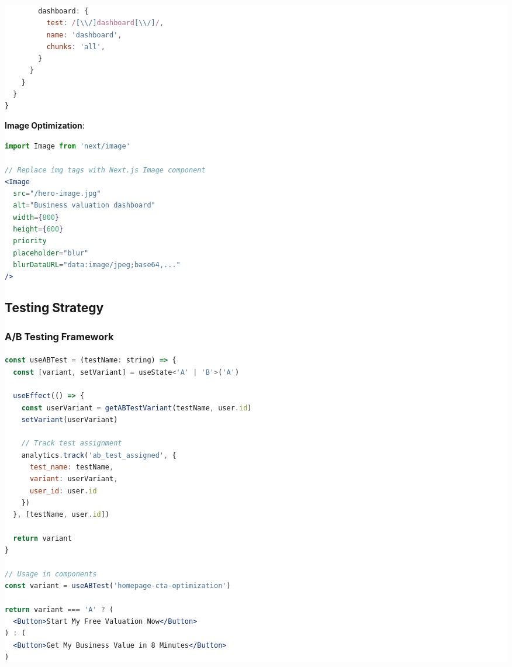 ```javascript
        dashboard: {
          test: /[\\/]dashboard[\\/]/,
          name: 'dashboard',
          chunks: 'all',
        }
      }
    }
  }
}
```

**Image Optimization**:
```jsx
import Image from 'next/image'

// Replace img tags with Next.js Image component
<Image
  src="/hero-image.jpg"
  alt="Business valuation dashboard"
  width={800}
  height={600}
  priority
  placeholder="blur"
  blurDataURL="data:image/jpeg;base64,..."
/>
```

## Testing Strategy

### A/B Testing Framework
```jsx
const useABTest = (testName: string) => {
  const [variant, setVariant] = useState<'A' | 'B'>('A')
  
  useEffect(() => {
    const userVariant = getABTestVariant(testName, user.id)
    setVariant(userVariant)
    
    // Track test assignment
    analytics.track('ab_test_assigned', {
      test_name: testName,
      variant: userVariant,
      user_id: user.id
    })
  }, [testName, user.id])
  
  return variant
}

// Usage in components
const variant = useABTest('homepage-cta-optimization')

return variant === 'A' ? (
  <Button>Start My Free Valuation Now</Button>
) : (
  <Button>Get My Business Value in 8 Minutes</Button>
)
```
